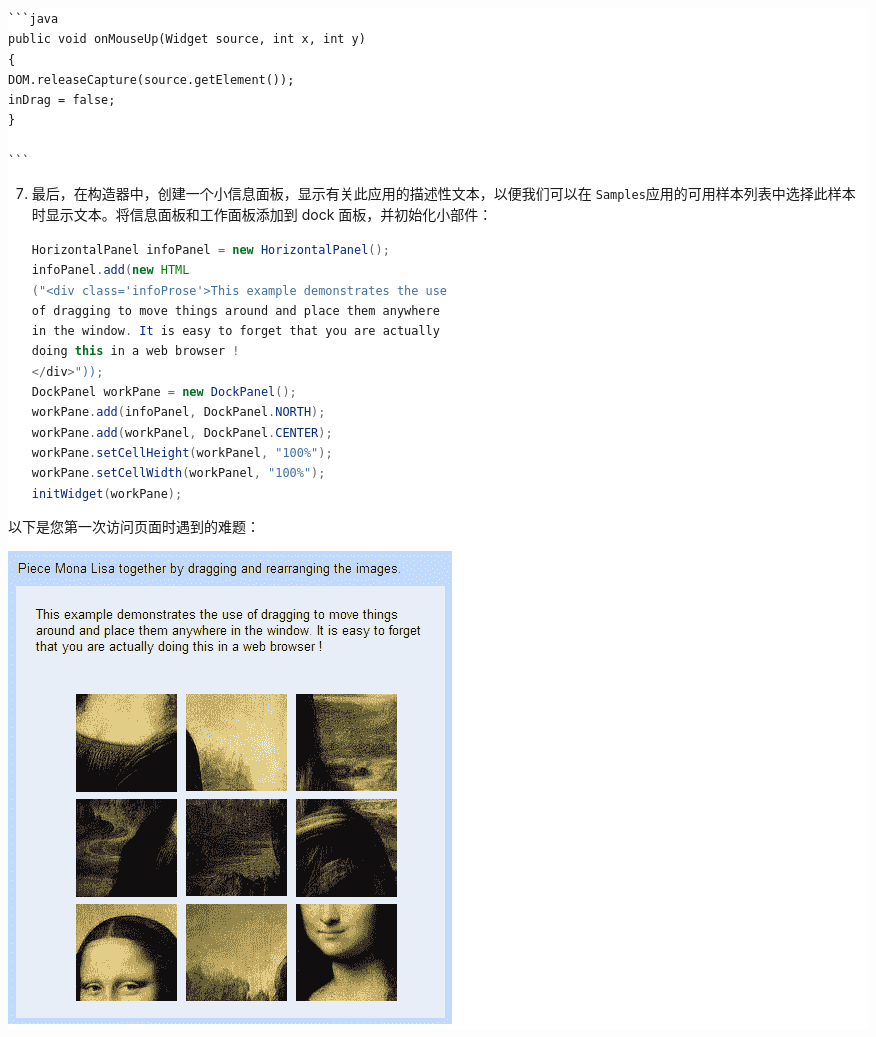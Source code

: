     ```java
    public void onMouseUp(Widget source, int x, int y)
    {
    DOM.releaseCapture(source.getElement());
    inDrag = false;
    }

    ```

7.  最后，在构造器中，创建一个小信息面板，显示有关此应用的描述性文本，以便我们可以在 `Samples`应用的可用样本列表中选择此样本时显示文本。将信息面板和工作面板添加到 dock 面板，并初始化小部件：

    ```java
    HorizontalPanel infoPanel = new HorizontalPanel();
    infoPanel.add(new HTML
    ("<div class='infoProse'>This example demonstrates the use
    of dragging to move things around and place them anywhere
    in the window. It is easy to forget that you are actually
    doing this in a web browser !
    </div>"));
    DockPanel workPane = new DockPanel();
    workPane.add(infoPanel, DockPanel.NORTH);
    workPane.add(workPanel, DockPanel.CENTER);
    workPane.setCellHeight(workPanel, "100%");
    workPane.setCellWidth(workPanel, "100%");
    initWidget(workPane);

    ```

以下是您第一次访问页面时遇到的难题：

![Time for Action—Let's Create a Puzzle!](img/1007_05_05.jpg)
